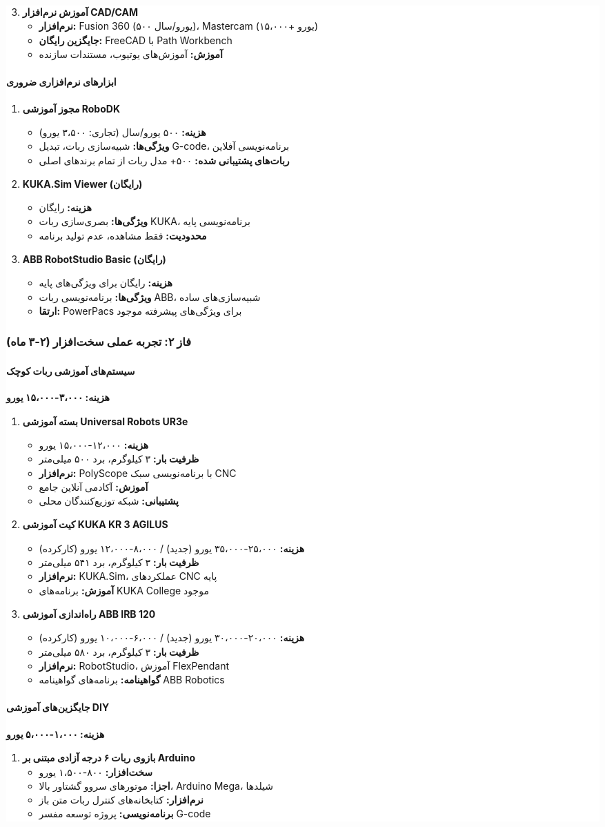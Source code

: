 3. **آموزش نرم‌افزار CAD/CAM**
   - **نرم‌افزار:** Fusion 360 (۵۰۰ یورو/سال)، Mastercam (۱۵،۰۰۰+ یورو)
   - **جایگزین رایگان:** FreeCAD با Path Workbench
   - **آموزش:** آموزش‌های یوتیوب، مستندات سازنده

#### **ابزارهای نرم‌افزاری ضروری**
1. **مجوز آموزشی RoboDK**
   - **هزینه:** ۵۰۰ یورو/سال (تجاری: ۳،۵۰۰ یورو)
   - **ویژگی‌ها:** شبیه‌سازی ربات، تبدیل G-code، برنامه‌نویسی آفلاین
   - **ربات‌های پشتیبانی شده:** ۵۰۰+ مدل ربات از تمام برندهای اصلی

2. **KUKA.Sim Viewer (رایگان)**
   - **هزینه:** رایگان
   - **ویژگی‌ها:** بصری‌سازی ربات KUKA، برنامه‌نویسی پایه
   - **محدودیت:** فقط مشاهده، عدم تولید برنامه

3. **ABB RobotStudio Basic (رایگان)**
   - **هزینه:** رایگان برای ویژگی‌های پایه
   - **ویژگی‌ها:** برنامه‌نویسی ربات ABB، شبیه‌سازی‌های ساده
   - **ارتقا:** PowerPacs برای ویژگی‌های پیشرفته موجود

### فاز ۲: تجربه عملی سخت‌افزار (۲-۳ ماه)

#### **سیستم‌های آموزشی ربات کوچک**
**هزینه: ۳،۰۰۰-۱۵،۰۰۰ یورو**

1. **بسته آموزشی Universal Robots UR3e**
   - **هزینه:** ۱۲،۰۰۰-۱۵،۰۰۰ یورو
   - **ظرفیت بار:** ۳ کیلوگرم، برد ۵۰۰ میلی‌متر
   - **نرم‌افزار:** PolyScope با برنامه‌نویسی سبک CNC
   - **آموزش:** آکادمی آنلاین جامع
   - **پشتیبانی:** شبکه توزیع‌کنندگان محلی

2. **کیت آموزشی KUKA KR 3 AGILUS**
   - **هزینه:** ۲۵،۰۰۰-۳۵،۰۰۰ یورو (جدید) / ۸،۰۰۰-۱۲،۰۰۰ یورو (کارکرده)
   - **ظرفیت بار:** ۳ کیلوگرم، برد ۵۴۱ میلی‌متر
   - **نرم‌افزار:** KUKA.Sim، عملکردهای CNC پایه
   - **آموزش:** برنامه‌های KUKA College موجود

3. **راه‌اندازی آموزشی ABB IRB 120**
   - **هزینه:** ۲۰،۰۰۰-۳۰،۰۰۰ یورو (جدید) / ۶،۰۰۰-۱۰،۰۰۰ یورو (کارکرده)
   - **ظرفیت بار:** ۳ کیلوگرم، برد ۵۸۰ میلی‌متر
   - **نرم‌افزار:** RobotStudio، آموزش FlexPendant
   - **گواهینامه:** برنامه‌های گواهینامه ABB Robotics

#### **جایگزین‌های آموزشی DIY**
**هزینه: ۱،۰۰۰-۵،۰۰۰ یورو**

1. **بازوی ربات ۶ درجه آزادی مبتنی بر Arduino**
   - **سخت‌افزار:** ۸۰۰-۱،۵۰۰ یورو
   - **اجزا:** موتورهای سروو گشتاور بالا، Arduino Mega، شیلدها
   - **نرم‌افزار:** کتابخانه‌های کنترل ربات متن باز
   - **برنامه‌نویسی:** پروژه توسعه مفسر G-code
